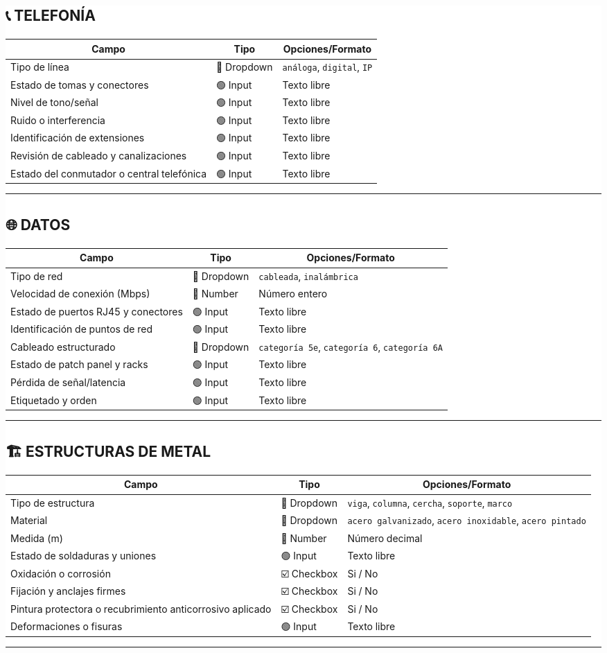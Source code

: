 
## 📞 TELEFONÍA

| Campo | Tipo | Opciones/Formato |
|-------|------|------------------|
| Tipo de línea | 🔵 Dropdown | `análoga`, `digital`, `IP` |
| Estado de tomas y conectores | 🟢 Input | Texto libre |
| Nivel de tono/señal | 🟢 Input | Texto libre |
| Ruido o interferencia | 🟢 Input | Texto libre |
| Identificación de extensiones | 🟢 Input | Texto libre |
| Revisión de cableado y canalizaciones | 🟢 Input | Texto libre |
| Estado del conmutador o central telefónica | 🟢 Input | Texto libre |

---

## 🌐 DATOS

| Campo | Tipo | Opciones/Formato |
|-------|------|------------------|
| Tipo de red | 🔵 Dropdown | `cableada`, `inalámbrica` |
| Velocidad de conexión (Mbps) | 🔢 Number | Número entero |
| Estado de puertos RJ45 y conectores | 🟢 Input | Texto libre |
| Identificación de puntos de red | 🟢 Input | Texto libre |
| Cableado estructurado | 🔵 Dropdown | `categoría 5e`, `categoría 6`, `categoría 6A` |
| Estado de patch panel y racks | 🟢 Input | Texto libre |
| Pérdida de señal/latencia | 🟢 Input | Texto libre |
| Etiquetado y orden | 🟢 Input | Texto libre |

---

## 🏗️ ESTRUCTURAS DE METAL

| Campo | Tipo | Opciones/Formato |
|-------|------|------------------|
| Tipo de estructura | 🔵 Dropdown | `viga`, `columna`, `cercha`, `soporte`, `marco` |
| Material | 🔵 Dropdown | `acero galvanizado`, `acero inoxidable`, `acero pintado` |
| Medida (m) | 🔢 Number | Número decimal |
| Estado de soldaduras y uniones | 🟢 Input | Texto libre |
| Oxidación o corrosión | ☑️ Checkbox | Si / No |
| Fijación y anclajes firmes | ☑️ Checkbox | Si / No |
| Pintura protectora o recubrimiento anticorrosivo aplicado | ☑️ Checkbox | Si / No |
| Deformaciones o fisuras | 🟢 Input | Texto libre |

---